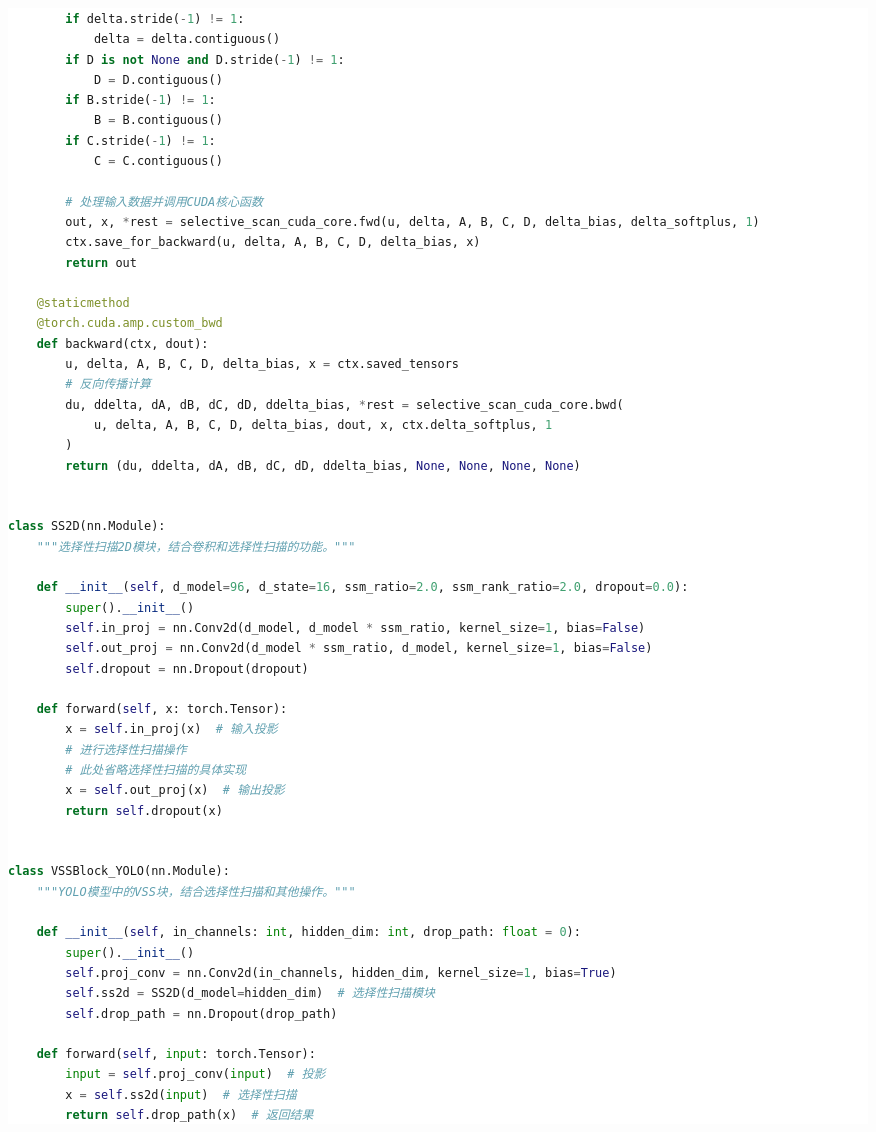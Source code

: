 ```python
        if delta.stride(-1) != 1:
            delta = delta.contiguous()
        if D is not None and D.stride(-1) != 1:
            D = D.contiguous()
        if B.stride(-1) != 1:
            B = B.contiguous()
        if C.stride(-1) != 1:
            C = C.contiguous()
        
        # 处理输入数据并调用CUDA核心函数
        out, x, *rest = selective_scan_cuda_core.fwd(u, delta, A, B, C, D, delta_bias, delta_softplus, 1)
        ctx.save_for_backward(u, delta, A, B, C, D, delta_bias, x)
        return out

    @staticmethod
    @torch.cuda.amp.custom_bwd
    def backward(ctx, dout):
        u, delta, A, B, C, D, delta_bias, x = ctx.saved_tensors
        # 反向传播计算
        du, ddelta, dA, dB, dC, dD, ddelta_bias, *rest = selective_scan_cuda_core.bwd(
            u, delta, A, B, C, D, delta_bias, dout, x, ctx.delta_softplus, 1
        )
        return (du, ddelta, dA, dB, dC, dD, ddelta_bias, None, None, None, None)


class SS2D(nn.Module):
    """选择性扫描2D模块，结合卷积和选择性扫描的功能。"""
    
    def __init__(self, d_model=96, d_state=16, ssm_ratio=2.0, ssm_rank_ratio=2.0, dropout=0.0):
        super().__init__()
        self.in_proj = nn.Conv2d(d_model, d_model * ssm_ratio, kernel_size=1, bias=False)
        self.out_proj = nn.Conv2d(d_model * ssm_ratio, d_model, kernel_size=1, bias=False)
        self.dropout = nn.Dropout(dropout)

    def forward(self, x: torch.Tensor):
        x = self.in_proj(x)  # 输入投影
        # 进行选择性扫描操作
        # 此处省略选择性扫描的具体实现
        x = self.out_proj(x)  # 输出投影
        return self.dropout(x)


class VSSBlock_YOLO(nn.Module):
    """YOLO模型中的VSS块，结合选择性扫描和其他操作。"""
    
    def __init__(self, in_channels: int, hidden_dim: int, drop_path: float = 0):
        super().__init__()
        self.proj_conv = nn.Conv2d(in_channels, hidden_dim, kernel_size=1, bias=True)
        self.ss2d = SS2D(d_model=hidden_dim)  # 选择性扫描模块
        self.drop_path = nn.Dropout(drop_path)

    def forward(self, input: torch.Tensor):
        input = self.proj_conv(input)  # 投影
        x = self.ss2d(input)  # 选择性扫描
        return self.drop_path(x)  # 返回结果
```
